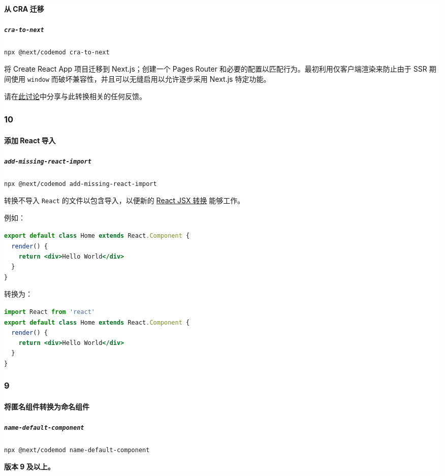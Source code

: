 #### 从 CRA 迁移

##### `cra-to-next`

```bash
npx @next/codemod cra-to-next
```

将 Create React App 项目迁移到 Next.js；创建一个 Pages Router 和必要的配置以匹配行为。最初利用仅客户端渲染来防止由于 SSR 期间使用 `window` 而破坏兼容性，并且可以无缝启用以允许逐步采用 Next.js 特定功能。

请在[此讨论](https://github.com/vercel/next.js/discussions/25858)中分享与此转换相关的任何反馈。

### 10

#### 添加 React 导入

##### `add-missing-react-import`

```bash
npx @next/codemod add-missing-react-import
```

转换不导入 `React` 的文件以包含导入，以便新的 [React JSX 转换](https://reactjs.org/blog/2020/09/22/introducing-the-new-jsx-transform.html) 能够工作。

例如：

```jsx
export default class Home extends React.Component {
  render() {
    return <div>Hello World</div>
  }
}
```

转换为：

```jsx
import React from 'react'
export default class Home extends React.Component {
  render() {
    return <div>Hello World</div>
  }
}
```

### 9

#### 将匿名组件转换为命名组件

##### `name-default-component`

```bash
npx @next/codemod name-default-component
```

**版本 9 及以上。**
